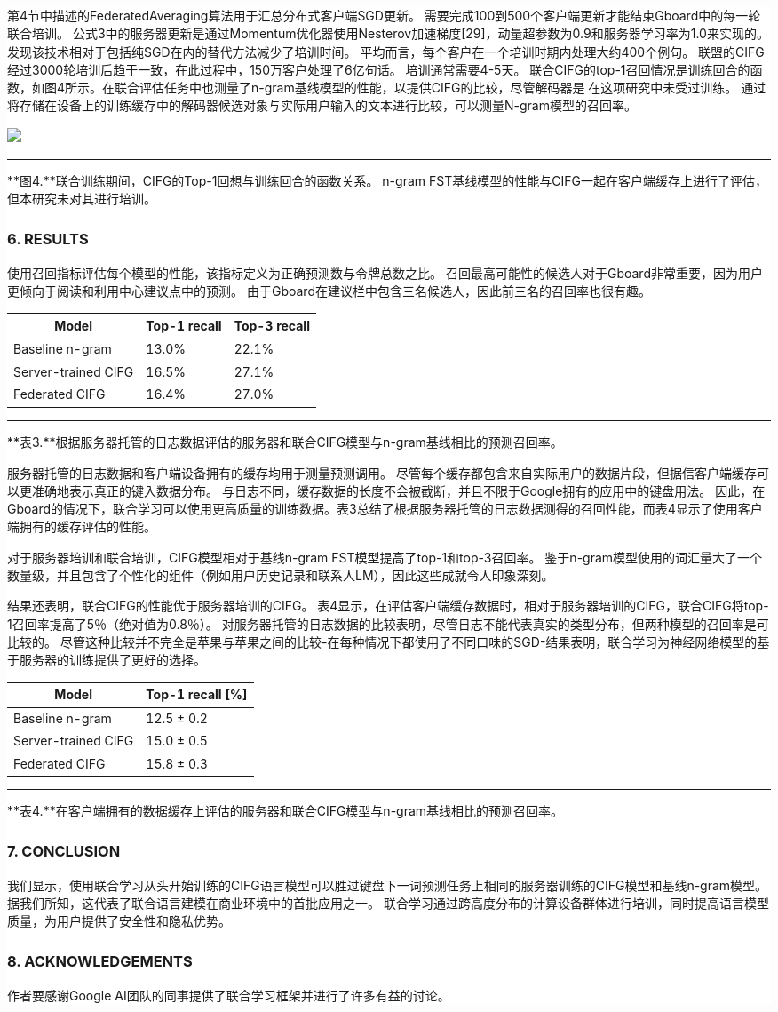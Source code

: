 第4节中描述的FederatedAveraging算法用于汇总分布式客户端SGD更新。 需要完成100到500个客户端更新才能结束Gboard中的每一轮联合培训。 公式3中的服务器更新是通过Momentum优化器使用Nesterov加速梯度[29]，动量超参数为0.9和服务器学习率为1.0来实现的。 发现该技术相对于包括纯SGD在内的替代方法减少了培训时间。 平均而言，每个客户在一个培训时期内处理大约400个例句。 联盟的CIFG经过3000轮培训后趋于一致，在此过程中，150万客户处理了6亿句话。 培训通常需要4-5天。 联合CIFG的top-1召回情况是训练回合的函数，如图4所示。在联合评估任务中也测量了n-gram基线模型的性能，以提供CIFG的比较，尽管解码器是 在这项研究中未受过训练。 通过将存储在设备上的训练缓存中的解码器候选对象与实际用户输入的文本进行比较，可以测量N-gram模型的召回率。

![](https://raw.githubusercontent.com/beichen777/paperimage/main/FederatedLearningforMobileKeyboardPredictionfigure4.PNG)

------------------------

**图4.**联合训练期间，CIFG的Top-1回想与训练回合的函数关系。  n-gram FST基线模型的性能与CIFG一起在客户端缓存上进行了评估，但本研究未对其进行培训。

### 6. RESULTS  

使用召回指标评估每个模型的性能，该指标定义为正确预测数与令牌总数之比。 召回最高可能性的候选人对于Gboard非常重要，因为用户更倾向于阅读和利用中心建议点中的预测。 由于Gboard在建议栏中包含三名候选人，因此前三名的召回率也很有趣。

| Model               | Top-1 recall | Top-3 recall |
| ------------------- | ------------ | ------------ |
| Baseline n-gram     | 13.0%        | 22.1%        |
| Server-trained CIFG | 16.5%        | 27.1%        |
| Federated CIFG      | 16.4%        | 27.0%        |

-----------------------------------

**表3.**根据服务器托管的日志数据评估的服务器和联合CIFG模型与n-gram基线相比的预测召回率。

服务器托管的日志数据和客户端设备拥有的缓存均用于测量预测调用。 尽管每个缓存都包含来自实际用户的数据片段，但据信客户端缓存可以更准确地表示真正的键入数据分布。 与日志不同，缓存数据的长度不会被截断，并且不限于Google拥有的应用中的键盘用法。 因此，在Gboard的情况下，联合学习可以使用更高质量的训练数据。表3总结了根据服务器托管的日志数据测得的召回性能，而表4显示了使用客户端拥有的缓存评估的性能。

对于服务器培训和联合培训，CIFG模型相对于基线n-gram FST模型提高了top-1和top-3召回率。 鉴于n-gram模型使用的词汇量大了一个数量级，并且包含了个性化的组件（例如用户历史记录和联系人LM），因此这些成就令人印象深刻。

结果还表明，联合CIFG的性能优于服务器培训的CIFG。 表4显示，在评估客户端缓存数据时，相对于服务器培训的CIFG，联合CIFG将top-1召回率提高了5％（绝对值为0.8％）。 对服务器托管的日志数据的比较表明，尽管日志不能代表真实的类型分布，但两种模型的召回率是可比较的。 尽管这种比较并不完全是苹果与苹果之间的比较-在每种情况下都使用了不同口味的SGD-结果表明，联合学习为神经网络模型的基于服务器的训练提供了更好的选择。

| Model               | Top-1 recall [%] |
| ------------------- | ---------------- |
| Baseline n-gram     | 12.5 ± 0.2       |
| Server-trained CIFG | 15.0 ± 0.5       |
| Federated CIFG      | 15.8 ± 0.3       |

----------------------

**表4.**在客户端拥有的数据缓存上评估的服务器和联合CIFG模型与n-gram基线相比的预测召回率。

### 7. CONCLUSION 

我们显示，使用联合学习从头开始训练的CIFG语言模型可以胜过键盘下一词预测任务上相同的服务器训练的CIFG模型和基线n-gram模型。 据我们所知，这代表了联合语言建模在商业环境中的首批应用之一。 联合学习通过跨高度分布的计算设备群体进行培训，同时提高语言模型质量，为用户提供了安全性和隐私优势。

### 8. ACKNOWLEDGEMENTS 

作者要感谢Google AI团队的同事提供了联合学习框架并进行了许多有益的讨论。